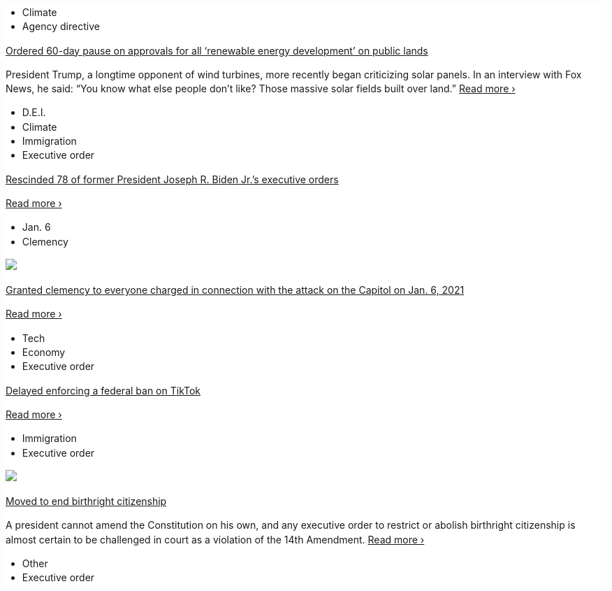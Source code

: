 - Climate
- Agency directive

[Ordered 60-day pause on approvals for all ‘renewable energy development’ on public lands](https://www.nytimes.com/live/2025/01/24/us/president-trump-news/827196ea-3b17-5cd0-86b6-7f172d6abb3b?smid=url-share)

President Trump, a longtime opponent of wind turbines, more recently began criticizing solar panels. In an interview with Fox News, he said: “You know what else people don’t like? Those massive solar fields built over land.” [Read more ›](https://www.nytimes.com/live/2025/01/24/us/president-trump-news/827196ea-3b17-5cd0-86b6-7f172d6abb3b?smid=url-share)

- D.E.I.
- Climate
- Immigration
- Executive order

[Rescinded 78 of former President Joseph R. Biden Jr.’s executive orders](https://www.nytimes.com/live/2025/01/20/us/trump-executive-orders/8a009b99-8cef-54d5-8437-f21a90bdaea5?smid=url-share)

[Read more ›](https://www.nytimes.com/live/2025/01/20/us/trump-executive-orders/8a009b99-8cef-54d5-8437-f21a90bdaea5?smid=url-share)

- Jan. 6
- Clemency

[![](https://static01.nyt.com/images/2025/01/20/multimedia/20dc-j6-pardons01-photo-gbfh/20dc-j6-pardons01-photo-gbfh-square320.jpg)](https://www.nytimes.com/2025/01/20/us/politics/trump-pardons-jan-6.html)

[Granted clemency to everyone charged in connection with the attack on the Capitol on Jan. 6, 2021](https://www.nytimes.com/2025/01/20/us/politics/trump-pardons-jan-6.html)

[Read more ›](https://www.nytimes.com/2025/01/20/us/politics/trump-pardons-jan-6.html)

- Tech
- Economy
- Executive order

[Delayed enforcing a federal ban on TikTok](https://www.nytimes.com/2025/01/20/technology/trump-tiktok-ban-delay-executive-order.html?smid=url-share)

[Read more ›](https://www.nytimes.com/2025/01/20/technology/trump-tiktok-ban-delay-executive-order.html?smid=url-share)

- Immigration
- Executive order

[![](https://static01.nyt.com/images/2019/08/23/us/23birthright/23birthright-square320.jpg)](https://www.nytimes.com/article/trump-birthright-citizenship-constitution.html)

[Moved to end birthright citizenship](https://www.nytimes.com/article/trump-birthright-citizenship-constitution.html)

A president cannot amend the Constitution on his own, and any executive order to restrict or abolish birthright citizenship is almost certain to be challenged in court as a violation of the 14th Amendment. [Read more ›](https://www.nytimes.com/article/trump-birthright-citizenship-constitution.html)

- Other
- Executive order
